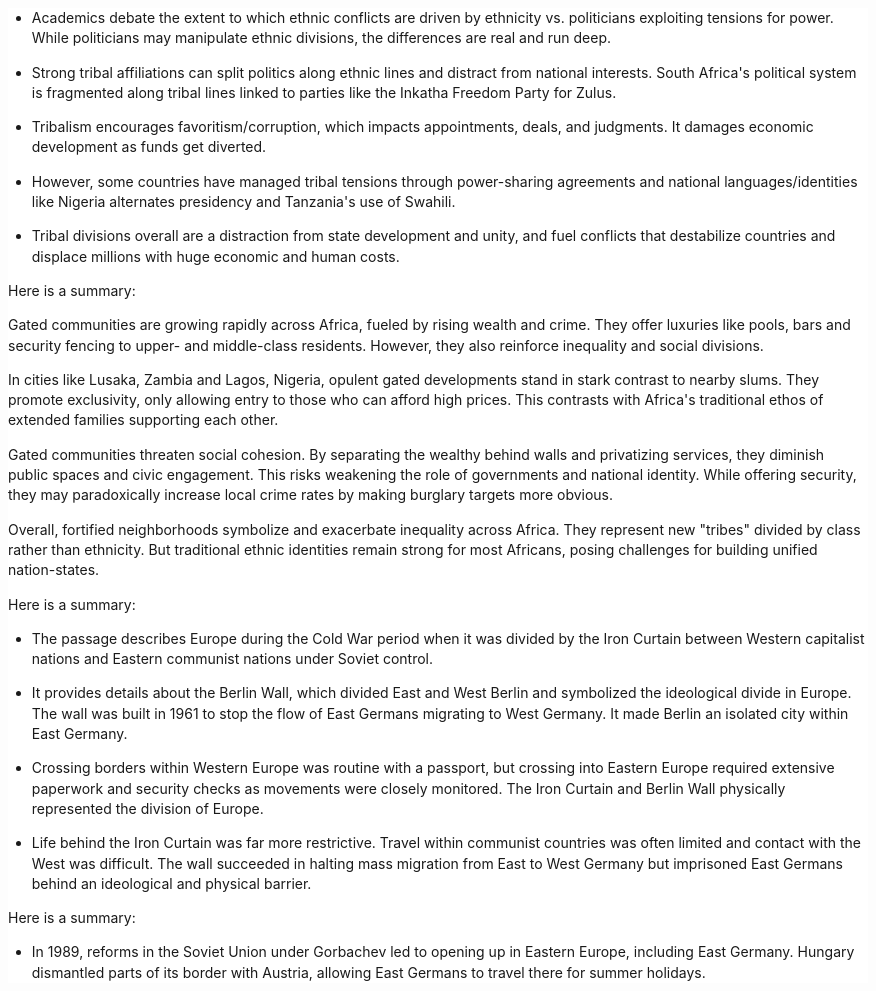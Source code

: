 - Academics debate the extent to which ethnic conflicts are driven by ethnicity vs. politicians exploiting tensions for power. While politicians may manipulate ethnic divisions, the differences are real and run deep. 

- Strong tribal affiliations can split politics along ethnic lines and distract from national interests. South Africa's political system is fragmented along tribal lines linked to parties like the Inkatha Freedom Party for Zulus.

- Tribalism encourages favoritism/corruption, which impacts appointments, deals, and judgments. It damages economic development as funds get diverted. 

- However, some countries have managed tribal tensions through power-sharing agreements and national languages/identities like Nigeria alternates presidency and Tanzania's use of Swahili.

- Tribal divisions overall are a distraction from state development and unity, and fuel conflicts that destabilize countries and displace millions with huge economic and human costs.

 Here is a summary:

Gated communities are growing rapidly across Africa, fueled by rising wealth and crime. They offer luxuries like pools, bars and security fencing to upper- and middle-class residents. However, they also reinforce inequality and social divisions. 

In cities like Lusaka, Zambia and Lagos, Nigeria, opulent gated developments stand in stark contrast to nearby slums. They promote exclusivity, only allowing entry to those who can afford high prices. This contrasts with Africa's traditional ethos of extended families supporting each other.

Gated communities threaten social cohesion. By separating the wealthy behind walls and privatizing services, they diminish public spaces and civic engagement. This risks weakening the role of governments and national identity. While offering security, they may paradoxically increase local crime rates by making burglary targets more obvious. 

Overall, fortified neighborhoods symbolize and exacerbate inequality across Africa. They represent new "tribes" divided by class rather than ethnicity. But traditional ethnic identities remain strong for most Africans, posing challenges for building unified nation-states.

 Here is a summary:

- The passage describes Europe during the Cold War period when it was divided by the Iron Curtain between Western capitalist nations and Eastern communist nations under Soviet control. 

- It provides details about the Berlin Wall, which divided East and West Berlin and symbolized the ideological divide in Europe. The wall was built in 1961 to stop the flow of East Germans migrating to West Germany. It made Berlin an isolated city within East Germany.

- Crossing borders within Western Europe was routine with a passport, but crossing into Eastern Europe required extensive paperwork and security checks as movements were closely monitored. The Iron Curtain and Berlin Wall physically represented the division of Europe. 

- Life behind the Iron Curtain was far more restrictive. Travel within communist countries was often limited and contact with the West was difficult. The wall succeeded in halting mass migration from East to West Germany but imprisoned East Germans behind an ideological and physical barrier.

 Here is a summary:

- In 1989, reforms in the Soviet Union under Gorbachev led to opening up in Eastern Europe, including East Germany. Hungary dismantled parts of its border with Austria, allowing East Germans to travel there for summer holidays. 
